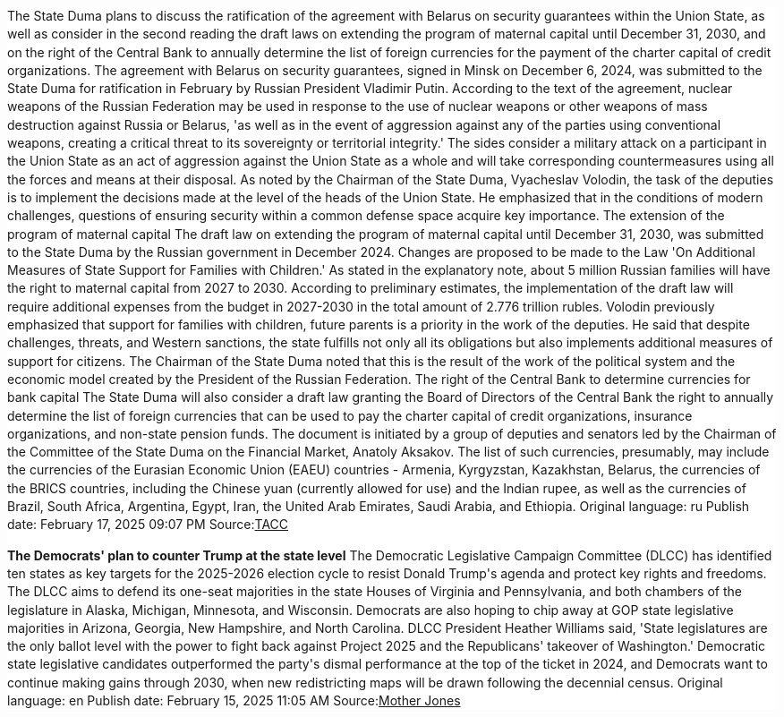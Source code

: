 The State Duma plans to discuss the ratification of the agreement with Belarus on security guarantees within the Union State, as well as consider in the second reading the draft laws on extending the program of maternal capital until December 31, 2030, and on the right of the Central Bank to annually determine the list of foreign currencies for the payment of the charter capital of credit organizations. The agreement with Belarus on security guarantees, signed in Minsk on December 6, 2024, was submitted to the State Duma for ratification in February by Russian President Vladimir Putin. According to the text of the agreement, nuclear weapons of the Russian Federation may be used in response to the use of nuclear weapons or other weapons of mass destruction against Russia or Belarus, 'as well as in the event of aggression against any of the parties using conventional weapons, creating a critical threat to its sovereignty or territorial integrity.' The sides consider a military attack on a participant in the Union State as an act of aggression against the Union State as a whole and will take corresponding countermeasures using all the forces and means at their disposal. As noted by the Chairman of the State Duma, Vyacheslav Volodin, the task of the deputies is to implement the decisions made at the level of the heads of the Union State. He emphasized that in the conditions of modern challenges, questions of ensuring security within a common defense space acquire key importance. The extension of the program of maternal capital The draft law on extending the program of maternal capital until December 31, 2030, was submitted to the State Duma by the Russian government in December 2024. Changes are proposed to be made to the Law 'On Additional Measures of State Support for Families with Children.' As stated in the explanatory note, about 5 million Russian families will have the right to maternal capital from 2027 to 2030. According to preliminary estimates, the implementation of the draft law will require additional expenses from the budget in 2027-2030 in the total amount of 2.776 trillion rubles. Volodin previously emphasized that support for families with children, future parents is a priority in the work of the deputies. He said that despite challenges, threats, and Western sanctions, the state fulfills not only all its obligations but also implements additional measures of support for citizens. The Chairman of the State Duma noted that this is the result of the work of the political system and the economic model created by the President of the Russian Federation. The right of the Central Bank to determine currencies for bank capital The State Duma will also consider a draft law granting the Board of Directors of the Central Bank the right to annually determine the list of foreign currencies that can be used to pay the charter capital of credit organizations, insurance organizations, and non-state pension funds. The document is initiated by a group of deputies and senators led by the Chairman of the Committee of the State Duma on the Financial Market, Anatoly Aksakov. The list of such currencies, presumably, may include the currencies of the Eurasian Economic Union (EAEU) countries - Armenia, Kyrgyzstan, Kazakhstan, Belarus, the currencies of the BRICS countries, including the Chinese yuan (currently allowed for use) and the Indian rupee, as well as the currencies of Brazil, South Africa, Argentina, Egypt, Iran, the United Arab Emirates, Saudi Arabia, and Ethiopia.
Original language: ru
Publish date: February 17, 2025 09:07 PM
Source:[ТАСС](https://tass.ru/politika/23167469)

**The Democrats' plan to counter Trump at the state level**
The Democratic Legislative Campaign Committee (DLCC) has identified ten states as key targets for the 2025-2026 election cycle to resist Donald Trump's agenda and protect key rights and freedoms. The DLCC aims to defend its one-seat majorities in the state Houses of Virginia and Pennsylvania, and both chambers of the legislature in Alaska, Michigan, Minnesota, and Wisconsin. Democrats are also hoping to chip away at GOP state legislative majorities in Arizona, Georgia, New Hampshire, and North Carolina. DLCC President Heather Williams said, 'State legislatures are the only ballot level with the power to fight back against Project 2025 and the Republicans' takeover of Washington.' Democratic state legislative candidates outperformed the party's dismal performance at the top of the ticket in 2024, and Democrats want to continue making gains through 2030, when new redistricting maps will be drawn following the decennial census.
Original language: en
Publish date: February 15, 2025 11:05 AM
Source:[Mother Jones](https://www.motherjones.com/politics/2025/02/democrats-have-a-plan-to-counter-trump-at-the-state-level/)
